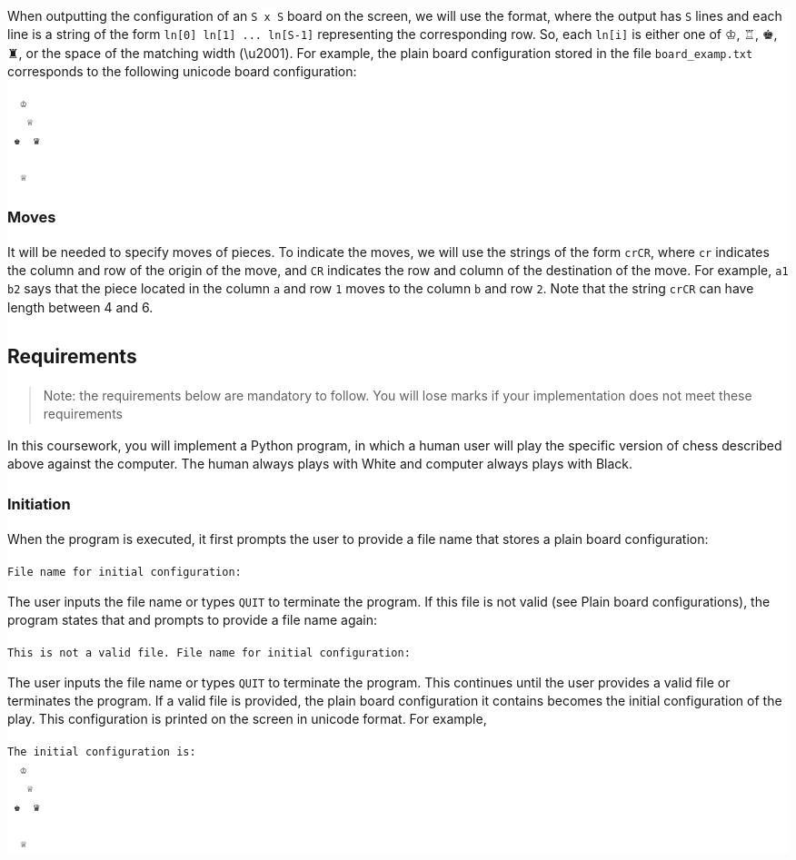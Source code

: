 When outputting the configuration of an `S x S` board on the screen, we will use the format, where the output has `S` lines and each line is a string of the form `ln[0] ln[1] ... ln[S-1]` representing the corresponding row. So, each `ln[i]` is either one of ♔, ♖, ♚, ♜, or the space of the matching width (\u2001). For example, the plain board configuration stored in the file `board_examp.txt` corresponds to the following unicode board configuration:

~~~
  ♔  
   ♕ 
 ♚  ♛
     
  ♕  
~~~

### Moves

It will be needed to specify moves of pieces.  To indicate the moves, we will use the strings of the form `crCR`,  where `cr` indicates the column and row of the origin of the move, and `CR` indicates the row and column of the destination of the move. For example, `a1b2` says that the piece located in the column `a` and row `1` moves to the column  `b` and row `2`. Note that the string `crCR` can have length between 4 and 6.

## Requirements

>Note: the requirements below are mandatory to follow. You will lose marks if your implementation does not meet these requirements

In this coursework, you will implement a Python program, in which a human user will play the specific version of chess described above against the computer. The human always plays with White and computer always plays with Black.    

### Initiation

When the program is executed, it first prompts the user to provide a file name that stores a plain board configuration:

```
File name for initial configuration: 
```
The user inputs the file name or types `QUIT` to terminate the program. If this file is not valid (see Plain board configurations), the program states that and prompts to provide a file name again:

```
This is not a valid file. File name for initial configuration: 
```
The user inputs the file name or types `QUIT` to terminate the program. This continues until the user provides a valid file or terminates the program. If a valid file is provided, the plain board configuration it contains becomes the initial configuration of the play. This configuration is printed on the screen in unicode format. For example, 

```
The initial configuration is:
  ♔  
   ♕ 
 ♚  ♛
     
  ♕  
```
